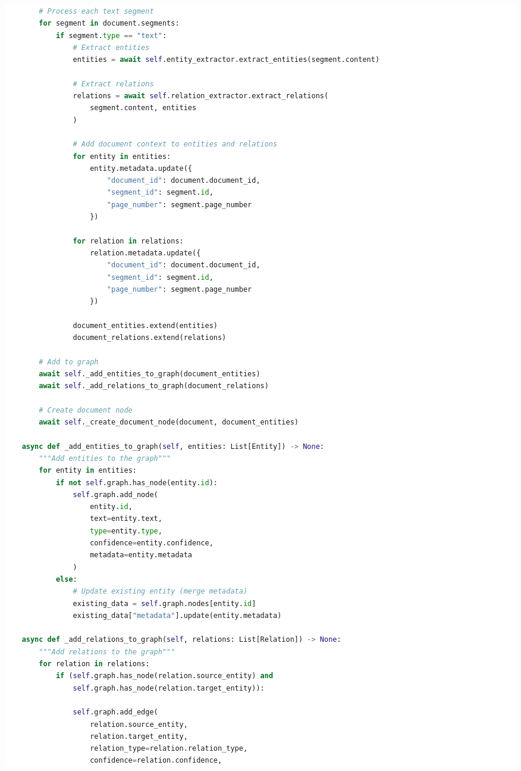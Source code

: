 ```python
        # Process each text segment
        for segment in document.segments:
            if segment.type == "text":
                # Extract entities
                entities = await self.entity_extractor.extract_entities(segment.content)
                
                # Extract relations
                relations = await self.relation_extractor.extract_relations(
                    segment.content, entities
                )
                
                # Add document context to entities and relations
                for entity in entities:
                    entity.metadata.update({
                        "document_id": document.document_id,
                        "segment_id": segment.id,
                        "page_number": segment.page_number
                    })
                
                for relation in relations:
                    relation.metadata.update({
                        "document_id": document.document_id,
                        "segment_id": segment.id,
                        "page_number": segment.page_number
                    })
                
                document_entities.extend(entities)
                document_relations.extend(relations)
        
        # Add to graph
        await self._add_entities_to_graph(document_entities)
        await self._add_relations_to_graph(document_relations)
        
        # Create document node
        await self._create_document_node(document, document_entities)
    
    async def _add_entities_to_graph(self, entities: List[Entity]) -> None:
        """Add entities to the graph"""
        for entity in entities:
            if not self.graph.has_node(entity.id):
                self.graph.add_node(
                    entity.id,
                    text=entity.text,
                    type=entity.type,
                    confidence=entity.confidence,
                    metadata=entity.metadata
                )
            else:
                # Update existing entity (merge metadata)
                existing_data = self.graph.nodes[entity.id]
                existing_data["metadata"].update(entity.metadata)
    
    async def _add_relations_to_graph(self, relations: List[Relation]) -> None:
        """Add relations to the graph"""
        for relation in relations:
            if (self.graph.has_node(relation.source_entity) and 
                self.graph.has_node(relation.target_entity)):
                
                self.graph.add_edge(
                    relation.source_entity,
                    relation.target_entity,
                    relation_type=relation.relation_type,
                    confidence=relation.confidence,
```